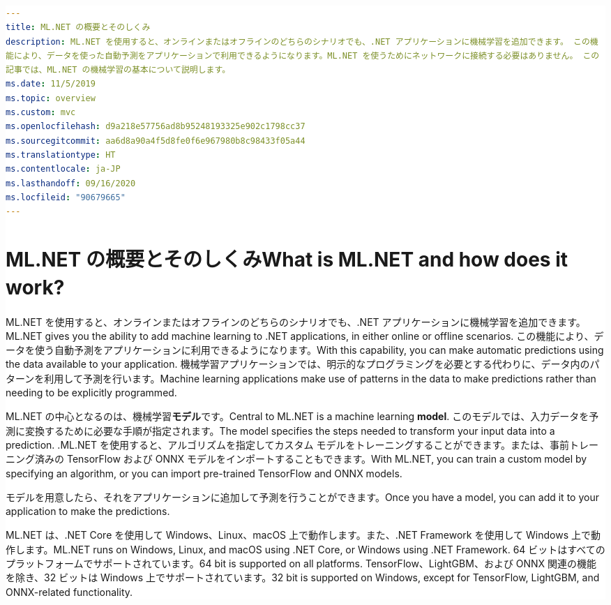 ```yaml
---
title: ML.NET の概要とそのしくみ
description: ML.NET を使用すると、オンラインまたはオフラインのどちらのシナリオでも、.NET アプリケーションに機械学習を追加できます。 この機能により、データを使った自動予測をアプリケーションで利用できるようになります。ML.NET を使うためにネットワークに接続する必要はありません。 この記事では、ML.NET の機械学習の基本について説明します。
ms.date: 11/5/2019
ms.topic: overview
ms.custom: mvc
ms.openlocfilehash: d9a218e57756ad8b95248193325e902c1798cc37
ms.sourcegitcommit: aa6d8a90a4f5d8fe0f6e967980b8c98433f05a44
ms.translationtype: HT
ms.contentlocale: ja-JP
ms.lasthandoff: 09/16/2020
ms.locfileid: "90679665"
---
```

# <a name="what-is-mlnet-and-how-does-it-work"></a><span data-ttu-id="3d5fa-105">ML.NET の概要とそのしくみ</span><span class="sxs-lookup"><span data-stu-id="3d5fa-105">What is ML.NET and how does it work?</span></span>

<span data-ttu-id="3d5fa-106">ML.NET を使用すると、オンラインまたはオフラインのどちらのシナリオでも、.NET アプリケーションに機械学習を追加できます。</span><span class="sxs-lookup"><span data-stu-id="3d5fa-106">ML.NET gives you the ability to add machine learning to .NET applications, in either online or offline scenarios.</span></span> <span data-ttu-id="3d5fa-107">この機能により、データを使う自動予測をアプリケーションに利用できるようになります。</span><span class="sxs-lookup"><span data-stu-id="3d5fa-107">With this capability, you can make automatic predictions using the data available to your application.</span></span> <span data-ttu-id="3d5fa-108">機械学習アプリケーションでは、明示的なプログラミングを必要とする代わりに、データ内のパターンを利用して予測を行います。</span><span class="sxs-lookup"><span data-stu-id="3d5fa-108">Machine learning applications make use of patterns in the data to make predictions rather than needing to be explicitly programmed.</span></span>

<span data-ttu-id="3d5fa-109">ML.NET の中心となるのは、機械学習**モデル**です。</span><span class="sxs-lookup"><span data-stu-id="3d5fa-109">Central to ML.NET is a machine learning **model**.</span></span> <span data-ttu-id="3d5fa-110">このモデルでは、入力データを予測に変換するために必要な手順が指定されます。</span><span class="sxs-lookup"><span data-stu-id="3d5fa-110">The model specifies the steps needed to transform your input data into a prediction.</span></span> <span data-ttu-id="3d5fa-111">.ML.NET を使用すると、アルゴリズムを指定してカスタム モデルをトレーニングすることができます。または、事前トレーニング済みの TensorFlow および ONNX モデルをインポートすることもできます。</span><span class="sxs-lookup"><span data-stu-id="3d5fa-111">With ML.NET, you can train a custom model by specifying an algorithm, or you can import pre-trained TensorFlow and ONNX models.</span></span>

<span data-ttu-id="3d5fa-112">モデルを用意したら、それをアプリケーションに追加して予測を行うことができます。</span><span class="sxs-lookup"><span data-stu-id="3d5fa-112">Once you have a model, you can add it to your application to make the predictions.</span></span>

<span data-ttu-id="3d5fa-113">ML.NET は、.NET Core を使用して Windows、Linux、macOS 上で動作します。また、.NET Framework を使用して Windows 上で動作します。</span><span class="sxs-lookup"><span data-stu-id="3d5fa-113">ML.NET runs on Windows, Linux, and macOS using .NET Core, or Windows using .NET Framework.</span></span> <span data-ttu-id="3d5fa-114">64 ビットはすべてのプラットフォームでサポートされています。</span><span class="sxs-lookup"><span data-stu-id="3d5fa-114">64 bit is supported on all platforms.</span></span> <span data-ttu-id="3d5fa-115">TensorFlow、LightGBM、および ONNX 関連の機能を除き、32 ビットは Windows 上でサポートされています。</span><span class="sxs-lookup"><span data-stu-id="3d5fa-115">32 bit is supported on Windows, except for TensorFlow, LightGBM, and ONNX-related functionality.</span></span>
